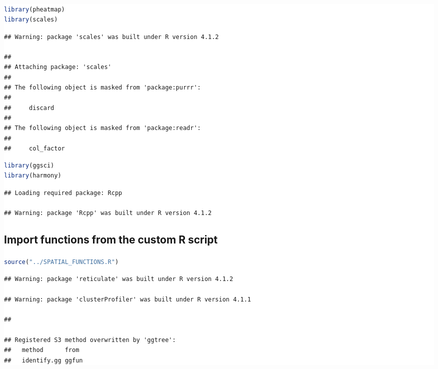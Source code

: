 ``` r
library(pheatmap)
library(scales)
```

    ## Warning: package 'scales' was built under R version 4.1.2

    ## 
    ## Attaching package: 'scales'
    ## 
    ## The following object is masked from 'package:purrr':
    ## 
    ##     discard
    ## 
    ## The following object is masked from 'package:readr':
    ## 
    ##     col_factor

``` r
library(ggsci)
library(harmony)
```

    ## Loading required package: Rcpp

    ## Warning: package 'Rcpp' was built under R version 4.1.2

## Import functions from the custom R script

``` r
source("../SPATIAL_FUNCTIONS.R")
```

    ## Warning: package 'reticulate' was built under R version 4.1.2

    ## Warning: package 'clusterProfiler' was built under R version 4.1.1

    ## 

    ## Registered S3 method overwritten by 'ggtree':
    ##   method      from 
    ##   identify.gg ggfun
